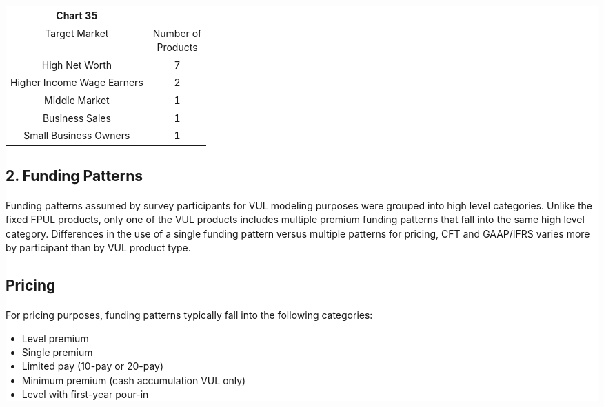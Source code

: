 | Chart 35 |  |
| :---: | :---: |
| Target Market | Number of <br> Products |
| High Net Worth | 7 |
| Higher Income Wage Earners | 2 |
| Middle Market | 1 |
| Business Sales | 1 |
| Small Business Owners | 1 |

## 2. Funding Patterns

Funding patterns assumed by survey participants for VUL modeling purposes were grouped into high level categories. Unlike the fixed FPUL products, only one of the VUL products includes multiple premium funding patterns that fall into the same high level category. Differences in the use of a single funding pattern versus multiple patterns for pricing, CFT and GAAP/IFRS varies more by participant than by VUL product type.

## Pricing

For pricing purposes, funding patterns typically fall into the following categories:

- Level premium
- Single premium
- Limited pay (10-pay or 20-pay)
- Minimum premium (cash accumulation VUL only)
- Level with first-year pour-in
